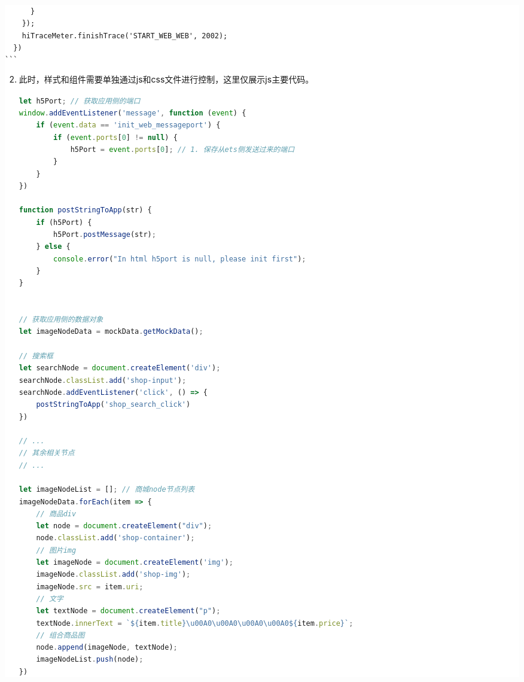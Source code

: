          }
        });
        hiTraceMeter.finishTrace('START_WEB_WEB', 2002);
      })
    ```
2. 此时，样式和组件需要单独通过js和css文件进行控制，这里仅展示js主要代码。

    ```javascript
    let h5Port; // 获取应用侧的端口
    window.addEventListener('message', function (event) {
        if (event.data == 'init_web_messageport') {
            if (event.ports[0] != null) {
                h5Port = event.ports[0]; // 1. 保存从ets侧发送过来的端口
            }
        }
    })

    function postStringToApp(str) {
        if (h5Port) {
            h5Port.postMessage(str);
        } else {
            console.error("In html h5port is null, please init first");
        }
    }


    // 获取应用侧的数据对象
    let imageNodeData = mockData.getMockData();

    // 搜索框
    let searchNode = document.createElement('div');
    searchNode.classList.add('shop-input');
    searchNode.addEventListener('click', () => {
        postStringToApp('shop_search_click')
    })

    // ...
    // 其余相关节点
    // ...

    let imageNodeList = []; // 商城node节点列表
    imageNodeData.forEach(item => {
        // 商品div
        let node = document.createElement("div");
        node.classList.add('shop-container');
        // 图片img
        let imageNode = document.createElement('img');
        imageNode.classList.add('shop-img');
        imageNode.src = item.uri;
        // 文字
        let textNode = document.createElement("p");
        textNode.innerText = `${item.title}\u00A0\u00A0\u00A0\u00A0${item.price}`;
        // 组合商品图
        node.append(imageNode, textNode);
        imageNodeList.push(node);
    })
